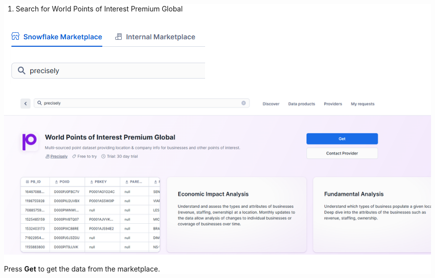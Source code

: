 1. Search for World Points of Interest Premium Global

![alt text](assets/M001.png)

![alt text](assets/M002.png)

Press **Get** to get the data from the marketplace.
